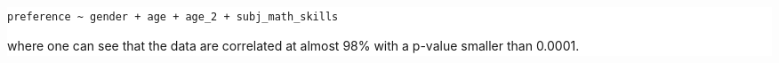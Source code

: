 ```preference ~ gender + age + age_2 + subj_math_skills ```

where one can see that the data are correlated at almost 98% with a p-value smaller than 0.0001.